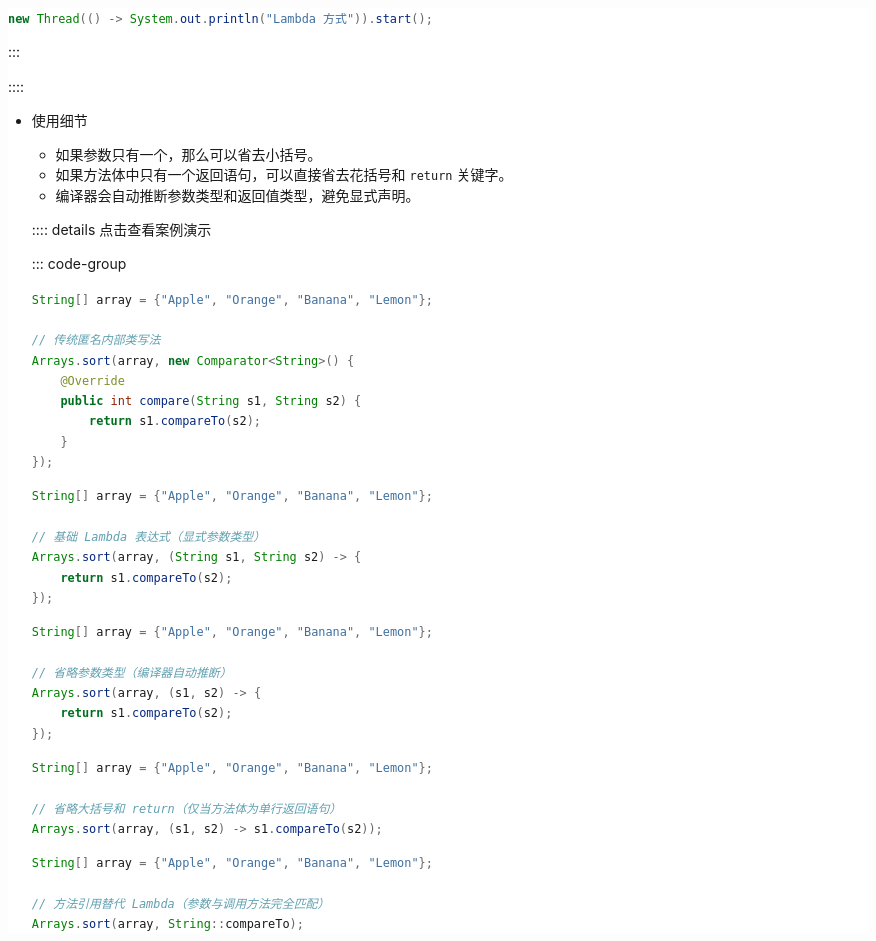   ```java [Lambda 表达式]
  new Thread(() -> System.out.println("Lambda 方式")).start();
  ```

  :::

  ::::

- 使用细节

  - 如果参数只有一个，那么可以省去小括号。
  - 如果方法体中只有一个返回语句，可以直接省去花括号和 `return` 关键字。
  - 编译器会自动推断参数类型和返回值类型，避免显式声明。

  :::: details 点击查看案例演示

  ::: code-group

  ```java [阶段 1]
  String[] array = {"Apple", "Orange", "Banana", "Lemon"};

  // 传统匿名内部类写法
  Arrays.sort(array, new Comparator<String>() {
      @Override
      public int compare(String s1, String s2) {
          return s1.compareTo(s2);
      }
  });
  ```

  ```java [阶段 2]
  String[] array = {"Apple", "Orange", "Banana", "Lemon"};

  // 基础 Lambda 表达式（显式参数类型）
  Arrays.sort(array, (String s1, String s2) -> {
      return s1.compareTo(s2);
  });
  ```

  ```java [阶段 3]
  String[] array = {"Apple", "Orange", "Banana", "Lemon"};

  // 省略参数类型（编译器自动推断）
  Arrays.sort(array, (s1, s2) -> {
      return s1.compareTo(s2);
  });
  ```

  ```java [阶段 4]
  String[] array = {"Apple", "Orange", "Banana", "Lemon"};

  // 省略大括号和 return（仅当方法体为单行返回语句）
  Arrays.sort(array, (s1, s2) -> s1.compareTo(s2));
  ```

  ```java [阶段 5]
  String[] array = {"Apple", "Orange", "Banana", "Lemon"};

  // 方法引用替代 Lambda（参数与调用方法完全匹配）
  Arrays.sort(array, String::compareTo);
  ```
